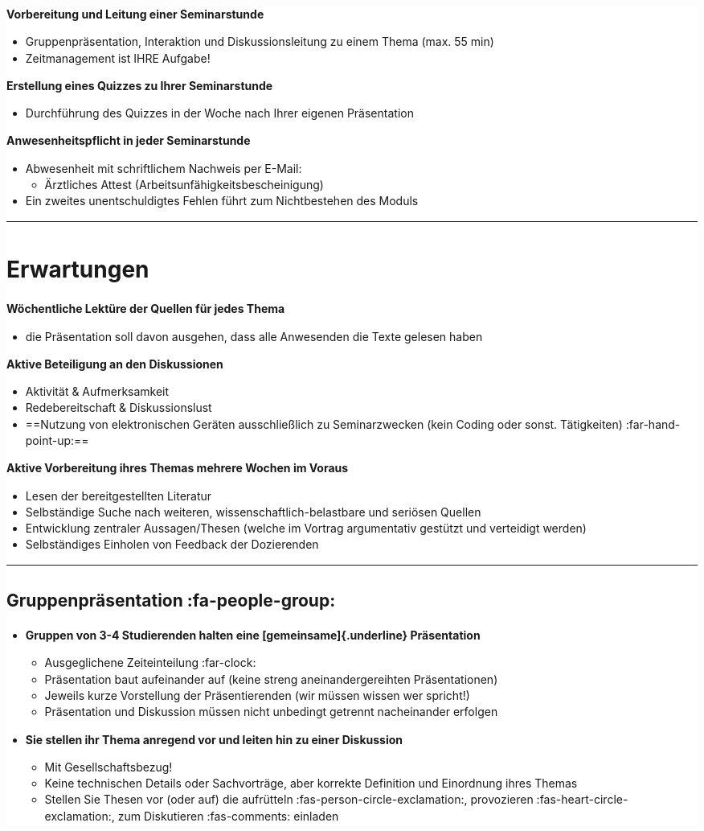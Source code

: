 **Vorbereitung und Leitung einer Seminarstunde**
- Gruppenpräsentation, Interaktion und Diskussionsleitung zu einem Thema (max. 55 min)
- Zeitmanagement ist IHRE Aufgabe!

**Erstellung eines Quizzes zu Ihrer Seminarstunde**
- Durchführung des Quizzes in der Woche nach Ihrer eigenen Präsentation


**Anwesenheitspflicht in jeder Seminarstunde**
- Abwesenheit mit schriftlichem Nachweis per E-Mail:
  - Ärztliches Attest (Arbeitsunfähigkeitsbescheinigung)
- Ein zweites unentschuldigtes Fehlen führt zum Nichtbestehen des Moduls
  




---
# Erwartungen

**Wöchentliche Lektüre der Quellen für jedes Thema**
- die Präsentation soll davon ausgehen, dass alle Anwesenden die Texte gelesen haben

**Aktive Beteiligung an den Diskussionen**
- Aktivität & Aufmerksamkeit
- Redebereitschaft & Diskussionslust
- ==Nutzung von elektronischen Geräten ausschließlich zu Seminarzwecken (kein Coding oder sonst. Tätigkeiten) :far-hand-point-up:== 

**Aktive Vorbereitung ihres Themas mehrere Wochen im Voraus** 
- Lesen der bereitgestellten Literatur
- Selbständige Suche nach weiteren, wissenschaftlich-belastbare und seriösen Quellen
- Entwicklung zentraler Aussagen/Thesen (welche im Vortrag argumentativ gestützt und verteidigt werden)
- Selbständiges Einholen von Feedback der Dozierenden







---
## Gruppenpräsentation :fa-people-group:


- **Gruppen von 3-4 Studierenden halten eine [gemeinsame]{.underline} Präsentation**
   - Ausgeglichene Zeiteinteilung :far-clock:
   - Präsentation baut aufeinander auf (keine streng aneinandergereihten Präsentationen)
   - Jeweils kurze Vorstellung der Präsentierenden (wir müssen wissen wer spricht!)
   - Präsentation und Diskussion müssen nicht unbedingt getrennt nacheinander erfolgen


- **Sie stellen ihr Thema anregend vor und leiten hin zu einer Diskussion**
  - Mit Gesellschaftsbezug!
  - Keine technischen Details oder Sachvorträge, aber korrekte Definition und Einordnung ihres Themas
  - Stellen Sie Thesen vor (oder auf) die aufrütteln :fas-person-circle-exclamation:, provozieren :fas-heart-circle-exclamation:, zum Diskutieren :fas-comments: einladen
